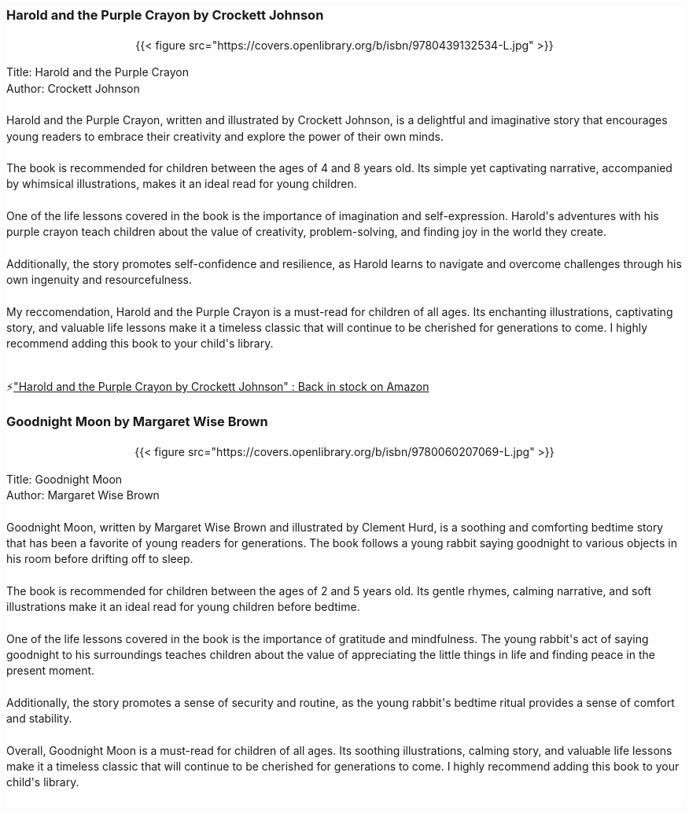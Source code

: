 ### Harold and the Purple Crayon by Crockett Johnson
<center>
{{< figure src="https://covers.openlibrary.org/b/isbn/9780439132534-L.jpg" >}}
</center>

Title: Harold and the Purple Crayon</br>
Author: Crockett Johnson</br></br>
Harold and the Purple Crayon, written and illustrated by Crockett Johnson, is a delightful and imaginative story that encourages young readers to embrace their creativity and explore the power of their own minds.</br></br>
The book is recommended for children between the ages of 4 and 8 years old. Its simple yet captivating narrative, accompanied by whimsical illustrations, makes it an ideal read for young children.</br></br>
One of the life lessons covered in the book is the importance of imagination and self-expression. Harold's adventures with his purple crayon teach children about the value of creativity, problem-solving, and finding joy in the world they create.</br></br>
Additionally, the story promotes self-confidence and resilience, as Harold learns to navigate and overcome challenges through his own ingenuity and resourcefulness.</br></br>
My reccomendation, Harold and the Purple Crayon is a must-read for children of all ages. Its enchanting illustrations, captivating story, and valuable life lessons make it a timeless classic that will continue to be cherished for generations to come. I highly recommend adding this book to your child's library.</br></br>

<p>⚡<a id="aflink" href="https://www.amazon.com/gp/search?ie=UTF8&tag=klayu00-20&linkCode=ur2&linkId=6639bed89a8ad8dd2705e40644eb43d3&camp=1789&creative=9325&index=books&keywords=Harold and the Purple Crayon by Crockett Johnson" class="one" target="_blank" title='"Harold and the Purple Crayon by Crockett Johnson" : Back in stock on Amazon'>"Harold and the Purple Crayon by Crockett Johnson" : Back in stock on Amazon</a></p>

### Goodnight Moon by Margaret Wise Brown
<center>
{{< figure src="https://covers.openlibrary.org/b/isbn/9780060207069-L.jpg" >}}
</center>

Title: Goodnight Moon</br>
Author: Margaret Wise Brown</br></br>
Goodnight Moon, written by Margaret Wise Brown and illustrated by Clement Hurd, is a soothing and comforting bedtime story that has been a favorite of young readers for generations. The book follows a young rabbit saying goodnight to various objects in his room before drifting off to sleep.</br></br>
The book is recommended for children between the ages of 2 and 5 years old. Its gentle rhymes, calming narrative, and soft illustrations make it an ideal read for young children before bedtime.</br></br>
One of the life lessons covered in the book is the importance of gratitude and mindfulness. The young rabbit's act of saying goodnight to his surroundings teaches children about the value of appreciating the little things in life and finding peace in the present moment.</br></br>
Additionally, the story promotes a sense of security and routine, as the young rabbit's bedtime ritual provides a sense of comfort and stability.</br></br>
Overall, Goodnight Moon is a must-read for children of all ages. Its soothing illustrations, calming story, and valuable life lessons make it a timeless classic that will continue to be cherished for generations to come. I highly recommend adding this book to your child's library.</br></br>
